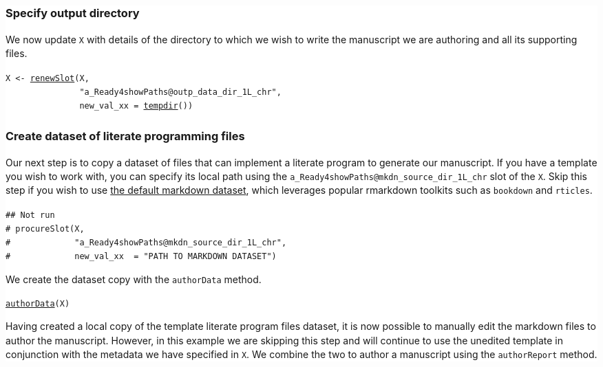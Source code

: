 </div>

</div>

### Specify output directory

We now update `X` with details of the directory to which we wish to write the manuscript we are authoring and all its supporting files.

<div class="highlight">

<pre class='chroma'><code class='language-r' data-lang='r'><span><span class='nv'>X</span> <span class='o'>&lt;-</span> <span class='nf'><a href='https://ready4-dev.github.io/ready4/reference/renewSlot-methods.html'>renewSlot</a></span><span class='o'>(</span><span class='nv'>X</span>,</span>
<span>               <span class='s'>"a_Ready4showPaths@outp_data_dir_1L_chr"</span>,</span>
<span>               new_val_xx <span class='o'>=</span> <span class='nf'><a href='https://rdrr.io/r/base/tempfile.html'>tempdir</a></span><span class='o'>(</span><span class='o'>)</span><span class='o'>)</span></span></code></pre>

</div>

### Create dataset of literate programming files

Our next step is to copy a dataset of files that can implement a literate program to generate our manuscript. If you have a template you wish to work with, you can specify its local path using the `a_Ready4showPaths@mkdn_source_dir_1L_chr` slot of the `X`. Skip this step if you wish to use [the default markdown dataset](https://github.com/ready4-dev/ms_tmpl), which leverages popular rmarkdown toolkits such as `bookdown` and `rticles`.

<div class="highlight">

<pre class='chroma'><code class='language-r' data-lang='r'><span><span class='c'>## Not run</span></span>
<span><span class='c'># procureSlot(X,</span></span>
<span><span class='c'>#             "a_Ready4showPaths@mkdn_source_dir_1L_chr",</span></span>
<span><span class='c'>#             new_val_xx  = "PATH TO MARKDOWN DATASET")</span></span></code></pre>

</div>

We create the dataset copy with the `authorData` method.

<div class="highlight">

</div>

<div class="highlight">

<pre class='chroma'><code class='language-r' data-lang='r'><span><span class='nf'><a href='https://ready4-dev.github.io/ready4/reference/authorData-methods.html'>authorData</a></span><span class='o'>(</span><span class='nv'>X</span><span class='o'>)</span></span></code></pre>

</div>

Having created a local copy of the template literate program files dataset, it is now possible to manually edit the markdown files to author the manuscript. However, in this example we are skipping this step and will continue to use the unedited template in conjunction with the metadata we have specified in `X`. We combine the two to author a manuscript using the `authorReport` method.

